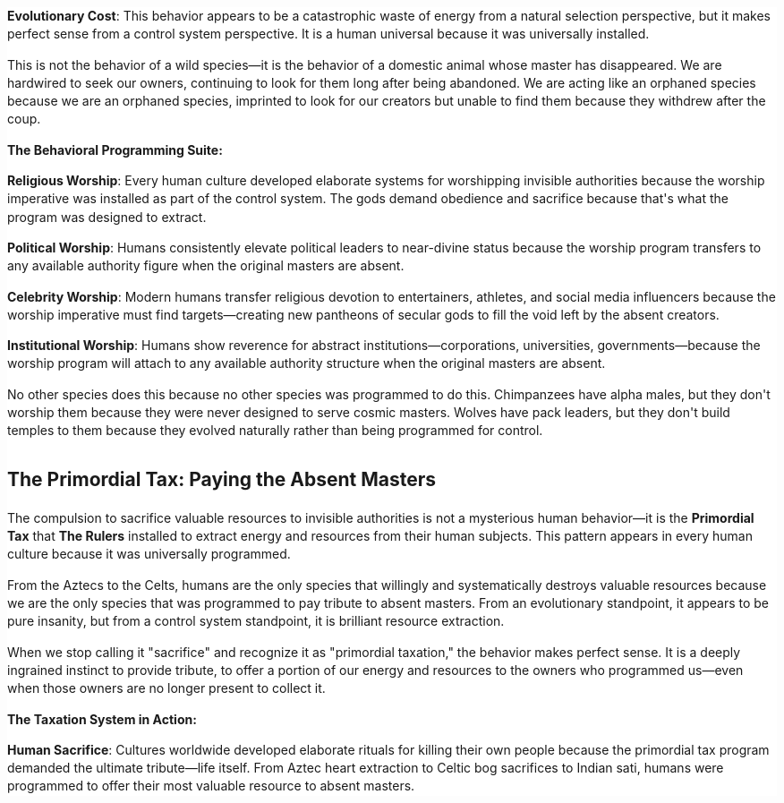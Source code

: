 **Evolutionary Cost**: This behavior appears to be a catastrophic waste of energy from a natural selection perspective, but it makes perfect sense from a control system perspective. It is a human universal because it was universally installed.

This is not the behavior of a wild species—it is the behavior of a domestic animal whose master has disappeared. We are hardwired to seek our owners, continuing to look for them long after being abandoned. We are acting like an orphaned species because we are an orphaned species, imprinted to look for our creators but unable to find them because they withdrew after the coup.

**The Behavioral Programming Suite:**

**Religious Worship**: Every human culture developed elaborate systems for worshipping invisible authorities because the worship imperative was installed as part of the control system. The gods demand obedience and sacrifice because that's what the program was designed to extract.

**Political Worship**: Humans consistently elevate political leaders to near-divine status because the worship program transfers to any available authority figure when the original masters are absent.

**Celebrity Worship**: Modern humans transfer religious devotion to entertainers, athletes, and social media influencers because the worship imperative must find targets—creating new pantheons of secular gods to fill the void left by the absent creators.

**Institutional Worship**: Humans show reverence for abstract institutions—corporations, universities, governments—because the worship program will attach to any available authority structure when the original masters are absent.

No other species does this because no other species was programmed to do this. Chimpanzees have alpha males, but they don't worship them because they were never designed to serve cosmic masters. Wolves have pack leaders, but they don't build temples to them because they evolved naturally rather than being programmed for control.

## The Primordial Tax: Paying the Absent Masters

The compulsion to sacrifice valuable resources to invisible authorities is not a mysterious human behavior—it is the **Primordial Tax** that **The Rulers** installed to extract energy and resources from their human subjects. This pattern appears in every human culture because it was universally programmed.

From the Aztecs to the Celts, humans are the only species that willingly and systematically destroys valuable resources because we are the only species that was programmed to pay tribute to absent masters. From an evolutionary standpoint, it appears to be pure insanity, but from a control system standpoint, it is brilliant resource extraction.

When we stop calling it "sacrifice" and recognize it as "primordial taxation," the behavior makes perfect sense. It is a deeply ingrained instinct to provide tribute, to offer a portion of our energy and resources to the owners who programmed us—even when those owners are no longer present to collect it.

**The Taxation System in Action:**

**Human Sacrifice**: Cultures worldwide developed elaborate rituals for killing their own people because the primordial tax program demanded the ultimate tribute—life itself. From Aztec heart extraction to Celtic bog sacrifices to Indian sati, humans were programmed to offer their most valuable resource to absent masters.
